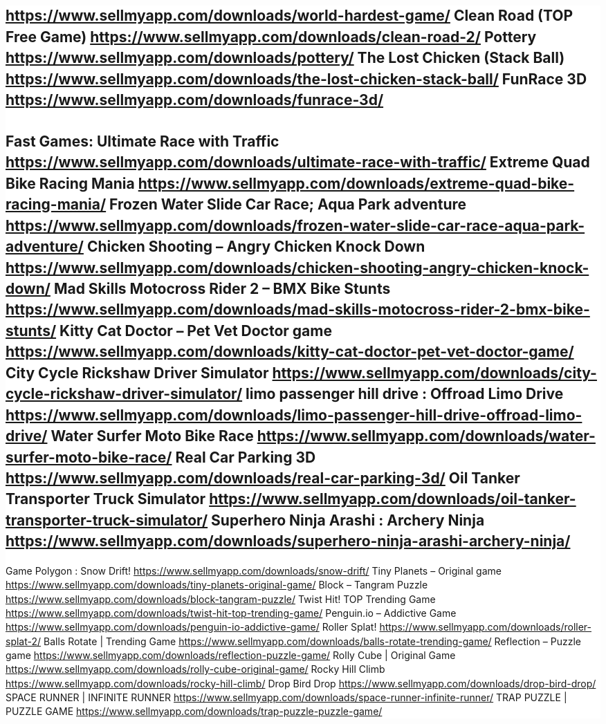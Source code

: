 https://www.sellmyapp.com/downloads/world-hardest-game/
Clean Road (TOP Free Game)
https://www.sellmyapp.com/downloads/clean-road-2/
Pottery
https://www.sellmyapp.com/downloads/pottery/
The Lost Chicken (Stack Ball)
https://www.sellmyapp.com/downloads/the-lost-chicken-stack-ball/
FunRace 3D
https://www.sellmyapp.com/downloads/funrace-3d/
------------------------------------------------------------------------------------------------------------------
Fast Games:
Ultimate Race with Traffic
https://www.sellmyapp.com/downloads/ultimate-race-with-traffic/
Extreme Quad Bike Racing Mania
https://www.sellmyapp.com/downloads/extreme-quad-bike-racing-mania/
Frozen Water Slide Car Race; Aqua Park adventure
https://www.sellmyapp.com/downloads/frozen-water-slide-car-race-aqua-park-adventure/
Chicken Shooting – Angry Chicken Knock Down
https://www.sellmyapp.com/downloads/chicken-shooting-angry-chicken-knock-down/
Mad Skills Motocross Rider 2 – BMX Bike Stunts
https://www.sellmyapp.com/downloads/mad-skills-motocross-rider-2-bmx-bike-stunts/
Kitty Cat Doctor – Pet Vet Doctor game
https://www.sellmyapp.com/downloads/kitty-cat-doctor-pet-vet-doctor-game/
City Cycle Rickshaw Driver Simulator
https://www.sellmyapp.com/downloads/city-cycle-rickshaw-driver-simulator/
limo passenger hill drive : Offroad Limo Drive
https://www.sellmyapp.com/downloads/limo-passenger-hill-drive-offroad-limo-drive/
Water Surfer Moto Bike Race
https://www.sellmyapp.com/downloads/water-surfer-moto-bike-race/
Real Car Parking 3D
https://www.sellmyapp.com/downloads/real-car-parking-3d/
Oil Tanker Transporter Truck Simulator
https://www.sellmyapp.com/downloads/oil-tanker-transporter-truck-simulator/
Superhero Ninja Arashi : Archery Ninja
https://www.sellmyapp.com/downloads/superhero-ninja-arashi-archery-ninja/
------------------------------------------------------------------------------------------------------------------
Game Polygon :
Snow Drift!
https://www.sellmyapp.com/downloads/snow-drift/
Tiny Planets – Original game
https://www.sellmyapp.com/downloads/tiny-planets-original-game/
Block – Tangram Puzzle
https://www.sellmyapp.com/downloads/block-tangram-puzzle/
Twist Hit! TOP Trending Game
https://www.sellmyapp.com/downloads/twist-hit-top-trending-game/
Penguin.io – Addictive Game
https://www.sellmyapp.com/downloads/penguin-io-addictive-game/
Roller Splat!
https://www.sellmyapp.com/downloads/roller-splat-2/
Balls Rotate | Trending Game
https://www.sellmyapp.com/downloads/balls-rotate-trending-game/
Reflection – Puzzle game
https://www.sellmyapp.com/downloads/reflection-puzzle-game/
Rolly Cube | Original Game
https://www.sellmyapp.com/downloads/rolly-cube-original-game/
Rocky Hill Climb
https://www.sellmyapp.com/downloads/rocky-hill-climb/
Drop Bird Drop
https://www.sellmyapp.com/downloads/drop-bird-drop/
SPACE RUNNER | INFINITE RUNNER
https://www.sellmyapp.com/downloads/space-runner-infinite-runner/
TRAP PUZZLE | PUZZLE GAME
https://www.sellmyapp.com/downloads/trap-puzzle-puzzle-game/